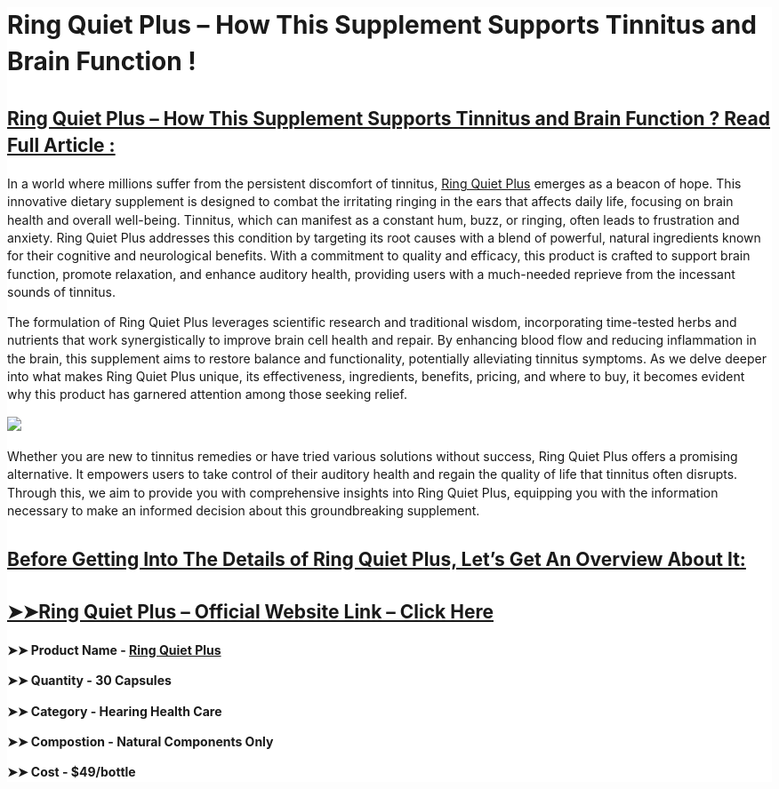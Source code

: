 # Ring Quiet Plus – How This Supplement Supports Tinnitus and Brain Function !

## **[Ring Quiet Plus – How This Supplement Supports Tinnitus and Brain Function ? Read Full Article :](https://www.healthsupplement24x7.com/get-ring-quiet-plus)**

In a world where millions suffer from the persistent discomfort of tinnitus, [Ring Quiet Plus](https://ring-quiet-plus-reviews.blogspot.com/2025/02/ring-quiet-plushearing-brain-health.html) emerges as a beacon of hope. This innovative dietary supplement is designed to combat the irritating ringing in the ears that affects daily life, focusing on brain health and overall well-being. Tinnitus, which can manifest as a constant hum, buzz, or ringing, often leads to frustration and anxiety. Ring Quiet Plus addresses this condition by targeting its root causes with a blend of powerful, natural ingredients known for their cognitive and neurological benefits. With a commitment to quality and efficacy, this product is crafted to support brain function, promote relaxation, and enhance auditory health, providing users with a much-needed reprieve from the incessant sounds of tinnitus.

The formulation of Ring Quiet Plus leverages scientific research and traditional wisdom, incorporating time-tested herbs and nutrients that work synergistically to improve brain cell health and repair. By enhancing blood flow and reducing inflammation in the brain, this supplement aims to restore balance and functionality, potentially alleviating tinnitus symptoms. As we delve deeper into what makes Ring Quiet Plus unique, its effectiveness, ingredients, benefits, pricing, and where to buy, it becomes evident why this product has garnered attention among those seeking relief.

[![](https://blogger.googleusercontent.com/img/b/R29vZ2xl/AVvXsEgk5C1tHPhkDTd-YqZzTRTWJHKySxxrUqEcuxeM6J0vnc3oRKVr9YQApXQJlCYZOIspYTFLN6jonaynr2wqbsJ3gH5hFqelX5NCGjDO0TD2XSHPB2kFAlptwWvmfM12XNmoFZdJwG5QsifuR9TrgEJXoyj0xfgRYfauuYEKH6IjrFBcPddtxiuSogRaOto/w640-h480/Ring%20Quiet%20Plus%205.png)](https://www.healthsupplement24x7.com/get-ring-quiet-plus)

Whether you are new to tinnitus remedies or have tried various solutions without success, Ring Quiet Plus offers a promising alternative. It empowers users to take control of their auditory health and regain the quality of life that tinnitus often disrupts. Through this, we aim to provide you with comprehensive insights into Ring Quiet Plus, equipping you with the information necessary to make an informed decision about this groundbreaking supplement.

## **[Before Getting Into The Details of Ring Quiet Plus, Let’s Get An Overview About It:](https://www.healthsupplement24x7.com/get-ring-quiet-plus)**

## **[➤➤Ring Quiet Plus – Official Website Link – Click Here](https://www.healthsupplement24x7.com/get-ring-quiet-plus)**

**➤➤ Product Name - [Ring Quiet Plus](https://www.healthsupplement24x7.com/get-ring-quiet-plus)**

**➤➤ Quantity - 30 Capsules**

**➤➤ Category - Hearing Health Care**

**➤➤ Compostion - Natural Components Only**

**➤➤ Cost - $49/bottle**
